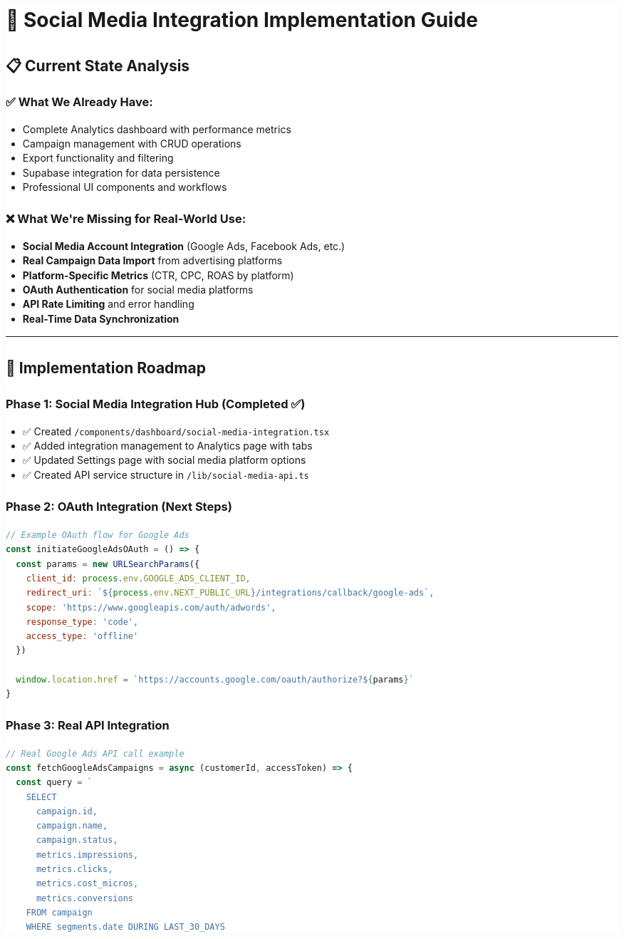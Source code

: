 # 🔌 Social Media Integration Implementation Guide

## 📋 **Current State Analysis**

### ✅ **What We Already Have:**
- Complete Analytics dashboard with performance metrics
- Campaign management with CRUD operations  
- Export functionality and filtering
- Supabase integration for data persistence
- Professional UI components and workflows

### ❌ **What We're Missing for Real-World Use:**
- **Social Media Account Integration** (Google Ads, Facebook Ads, etc.)
- **Real Campaign Data Import** from advertising platforms
- **Platform-Specific Metrics** (CTR, CPC, ROAS by platform)
- **OAuth Authentication** for social media platforms
- **API Rate Limiting** and error handling
- **Real-Time Data Synchronization**

---

## 🎯 **Implementation Roadmap**

### **Phase 1: Social Media Integration Hub (Completed ✅)**
- ✅ Created `/components/dashboard/social-media-integration.tsx`
- ✅ Added integration management to Analytics page with tabs
- ✅ Updated Settings page with social media platform options
- ✅ Created API service structure in `/lib/social-media-api.ts`

### **Phase 2: OAuth Integration (Next Steps)**
```javascript
// Example OAuth flow for Google Ads
const initiateGoogleAdsOAuth = () => {
  const params = new URLSearchParams({
    client_id: process.env.GOOGLE_ADS_CLIENT_ID,
    redirect_uri: `${process.env.NEXT_PUBLIC_URL}/integrations/callback/google-ads`,
    scope: 'https://www.googleapis.com/auth/adwords',
    response_type: 'code',
    access_type: 'offline'
  })
  
  window.location.href = `https://accounts.google.com/oauth/authorize?${params}`
}
```

### **Phase 3: Real API Integration**
```javascript
// Real Google Ads API call example
const fetchGoogleAdsCampaigns = async (customerId, accessToken) => {
  const query = `
    SELECT 
      campaign.id,
      campaign.name,
      campaign.status,
      metrics.impressions,
      metrics.clicks,
      metrics.cost_micros,
      metrics.conversions
    FROM campaign 
    WHERE segments.date DURING LAST_30_DAYS
```